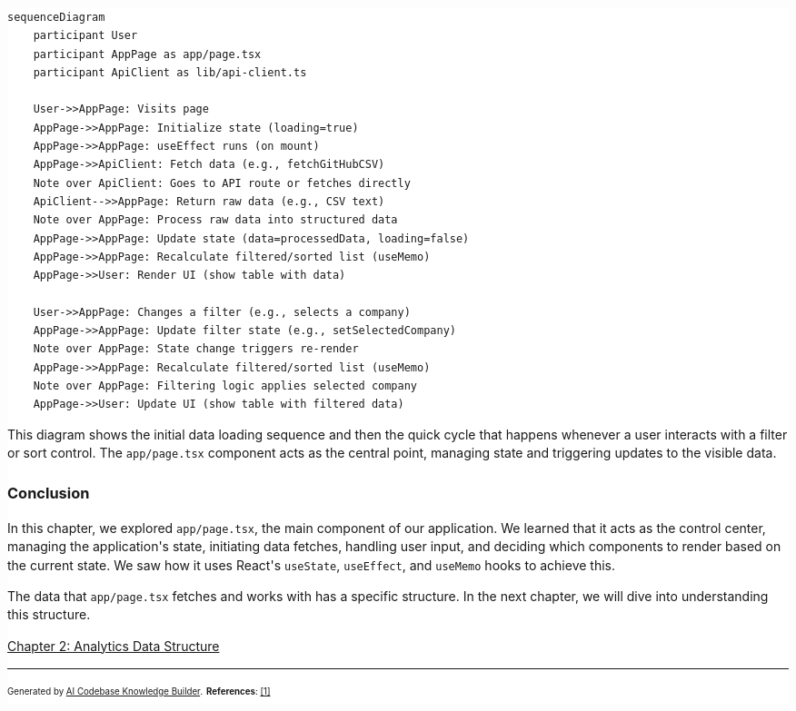 ```mermaid
sequenceDiagram
    participant User
    participant AppPage as app/page.tsx
    participant ApiClient as lib/api-client.ts

    User->>AppPage: Visits page
    AppPage->>AppPage: Initialize state (loading=true)
    AppPage->>AppPage: useEffect runs (on mount)
    AppPage->>ApiClient: Fetch data (e.g., fetchGitHubCSV)
    Note over ApiClient: Goes to API route or fetches directly
    ApiClient-->>AppPage: Return raw data (e.g., CSV text)
    Note over AppPage: Process raw data into structured data
    AppPage->>AppPage: Update state (data=processedData, loading=false)
    AppPage->>AppPage: Recalculate filtered/sorted list (useMemo)
    AppPage->>User: Render UI (show table with data)

    User->>AppPage: Changes a filter (e.g., selects a company)
    AppPage->>AppPage: Update filter state (e.g., setSelectedCompany)
    Note over AppPage: State change triggers re-render
    AppPage->>AppPage: Recalculate filtered/sorted list (useMemo)
    Note over AppPage: Filtering logic applies selected company
    AppPage->>User: Update UI (show table with filtered data)
```

This diagram shows the initial data loading sequence and then the quick cycle that happens whenever a user interacts with a filter or sort control. The `app/page.tsx` component acts as the central point, managing state and triggering updates to the visible data.

### Conclusion

In this chapter, we explored `app/page.tsx`, the main component of our application. We learned that it acts as the control center, managing the application's state, initiating data fetches, handling user input, and deciding which components to render based on the current state. We saw how it uses React's `useState`, `useEffect`, and `useMemo` hooks to achieve this.

The data that `app/page.tsx` fetches and works with has a specific structure. In the next chapter, we will dive into understanding this structure.

[Chapter 2: Analytics Data Structure](02_analytics_data_structure_.md)

---

<sub><sup>Generated by [AI Codebase Knowledge Builder](https://github.com/The-Pocket/Tutorial-Codebase-Knowledge).</sup></sub> <sub><sup>**References**: [[1]](https://github.com/Ashraf8ila/test/blob/4147000cd966e2a3dee49acc2ef0020552f3c420/app/page.tsx)</sup></sub>
